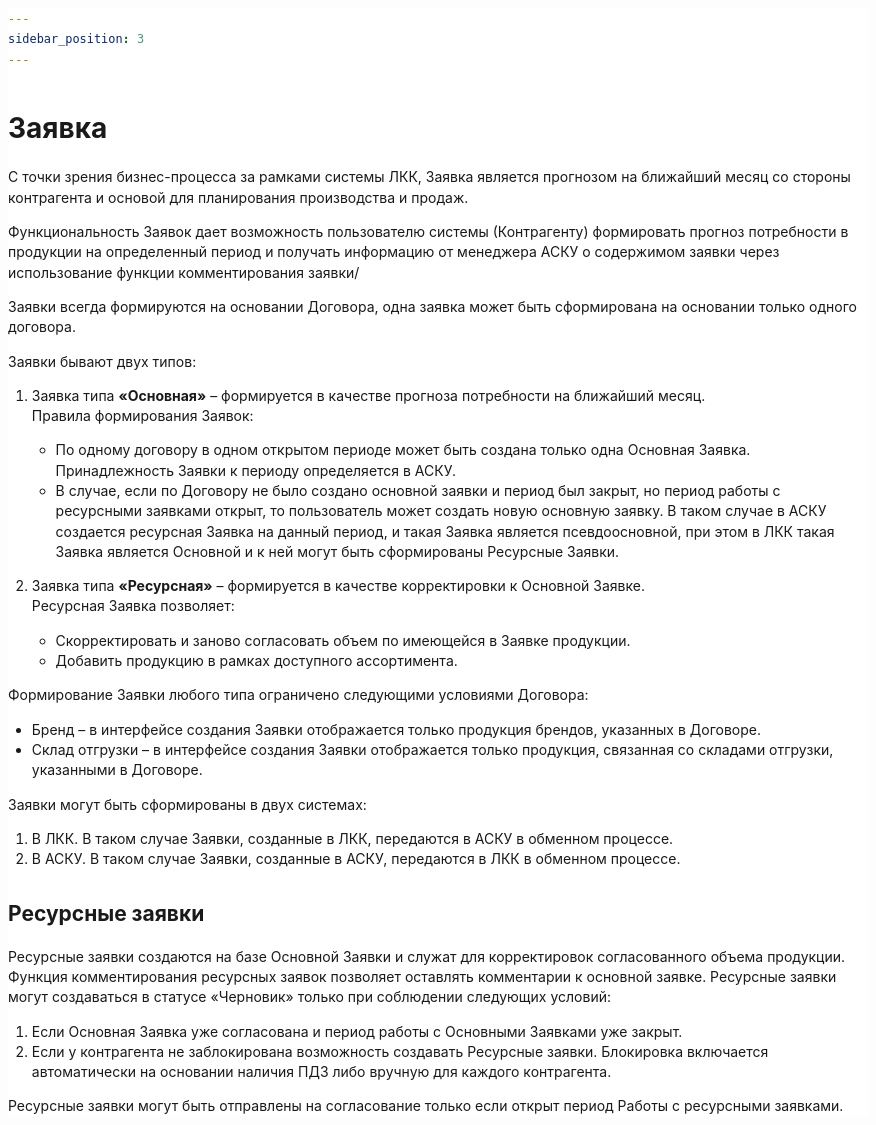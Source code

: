 ```yaml
---
sidebar_position: 3
---
```


# Заявка	
																	
С точки зрения бизнес-процесса за рамками системы ЛКК, Заявка является прогнозом на ближайший месяц со стороны контрагента и основой для планирования производства и продаж.

Функциональность Заявок дает возможность пользователю системы (Контрагенту) формировать прогноз потребности в продукции на определенный период и получать информацию от менеджера АСКУ о содержимом заявки через использование функции комментирования заявки/

Заявки всегда формируются на основании Договора, одна заявка может быть сформирована на основании только одного договора. 

Заявки бывают двух типов:

1. Заявка типа **«Основная»** – формируется в качестве прогноза потребности на ближайший месяц.  
   Правила формирования Заявок:
   - По одному договору в одном открытом периоде может быть создана только одна Основная Заявка. Принадлежность Заявки к периоду определяется в АСКУ.
   - В случае, если по Договору не было создано основной заявки и период был закрыт, но период работы с ресурсными заявками открыт, то пользователь может создать новую основную заявку. В таком случае в АСКУ создается ресурсная Заявка на данный период, и такая Заявка является псевдоосновной, при этом в ЛКК такая Заявка является Основной и к ней могут быть сформированы Ресурсные Заявки.

2. Заявка типа **«Ресурсная»** – формируется в качестве корректировки к Основной Заявке.  
   Ресурсная Заявка позволяет:
   - Скорректировать и заново согласовать объем по имеющейся в Заявке продукции.
   - Добавить продукцию в рамках доступного ассортимента.

Формирование Заявки любого типа ограничено следующими условиями Договора:
- Бренд – в интерфейсе создания Заявки отображается только продукция брендов, указанных в Договоре.
- Склад отгрузки – в интерфейсе создания Заявки отображается только продукция, связанная со складами отгрузки, указанными в Договоре.

Заявки могут быть сформированы в двух системах:
1. В ЛКК. В таком случае Заявки, созданные в ЛКК, передаются в АСКУ в обменном процессе.
2. В АСКУ. В таком случае Заявки, созданные в АСКУ, передаются в ЛКК в обменном процессе.

## Ресурсные заявки
Ресурсные заявки создаются на базе Основной Заявки и служат для корректировок согласованного объема продукции. Функция комментирования ресурсных заявок позволяет оставлять комментарии к основной заявке.
Ресурсные заявки могут создаваться в статусе «Черновик» только при соблюдении следующих условий:
1. Если Основная Заявка уже согласована и период работы с Основными Заявками уже закрыт.
2. Если у контрагента не заблокирована возможность создавать Ресурсные заявки. Блокировка включается автоматически на основании наличия ПДЗ либо вручную для каждого контрагента.

Ресурсные заявки могут быть отправлены на согласование только если открыт период Работы с ресурсными заявками.
